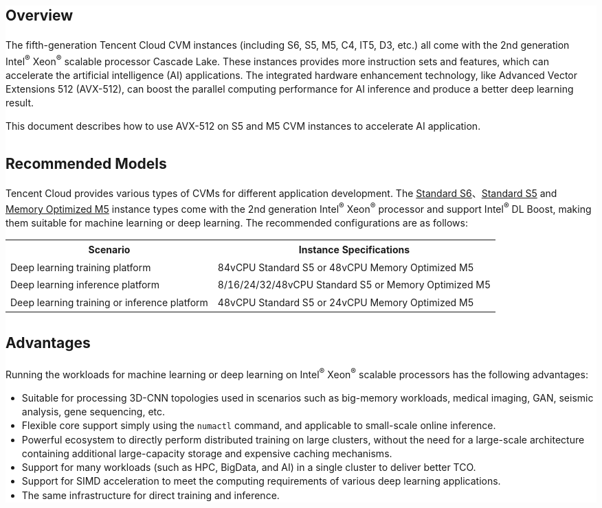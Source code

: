## Overview
The fifth-generation Tencent Cloud CVM instances (including  S6, S5, M5, C4, IT5, D3, etc.) all come with the 2nd generation Intel<sup>®</sup> Xeon<sup>®</sup> scalable processor Cascade Lake. These instances provides more instruction sets and features, which can accelerate the artificial intelligence (AI) applications. The integrated hardware enhancement technology, like Advanced Vector Extensions 512 (AVX-512), can boost the parallel computing performance for AI inference and produce a better deep learning result.

This document describes how to use AVX-512 on S5 and M5 CVM instances to accelerate AI application.

## Recommended Models[](id:RecommendedSelection)
Tencent Cloud provides various types of CVMs for different application development. The [Standard S6](https://intl.cloud.tencent.com/document/product/213/11518)、[Standard S5](https://intl.cloud.tencent.com/document/product/213/11518) and [Memory Optimized M5](https://intl.cloud.tencent.com/document/product/213/11518) instance types come with the 2nd generation Intel<sup>®</sup> Xeon<sup>®</sup> processor and support Intel<sup>®</sup> DL Boost, making them suitable for machine learning or deep learning. The recommended configurations are as follows:
<table>
<tr>
<th>Scenario</th><th>Instance Specifications</th>
</tr>
<tr>
<td>Deep learning training platform</td>
<td>84vCPU Standard S5 or 48vCPU Memory Optimized M5</td>
</tr>
<tr>
<td>Deep learning inference platform</td>
<td>8/16/24/32/48vCPU Standard S5 or Memory Optimized M5</td>
</tr>
<tr>
<td>Deep learning training or inference platform</td>
<td>48vCPU Standard S5 or 24vCPU Memory Optimized M5</td>
</tr>
</table>

 ## Advantages
Running the workloads for machine learning or deep learning on Intel<sup>®</sup> Xeon<sup>®</sup> scalable processors has the following advantages:
- Suitable for processing 3D-CNN topologies used in scenarios such as big-memory workloads, medical imaging, GAN, seismic analysis, gene sequencing, etc.
- Flexible core support simply using the `numactl` command, and applicable to small-scale online inference.
- Powerful ecosystem to directly perform distributed training on large clusters, without the need for a large-scale architecture containing additional large-capacity storage and expensive caching mechanisms.
- Support for many workloads (such as HPC, BigData, and AI) in a single cluster to deliver better TCO.
- Support for SIMD acceleration to meet the computing requirements of various deep learning applications.
- The same infrastructure for direct training and inference.
